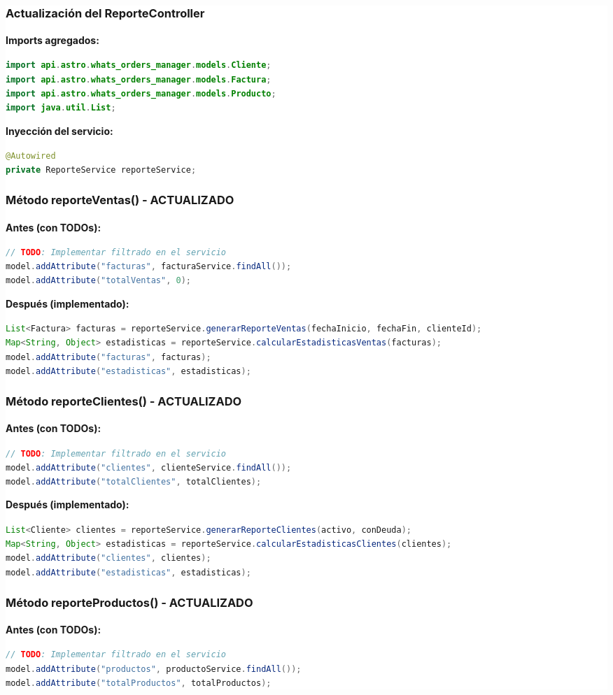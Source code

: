 ### Actualización del ReporteController

**Imports agregados:**
```java
import api.astro.whats_orders_manager.models.Cliente;
import api.astro.whats_orders_manager.models.Factura;
import api.astro.whats_orders_manager.models.Producto;
import java.util.List;
```

**Inyección del servicio:**
```java
@Autowired
private ReporteService reporteService;
```

### Método reporteVentas() - ACTUALIZADO

**Antes (con TODOs):**
```java
// TODO: Implementar filtrado en el servicio
model.addAttribute("facturas", facturaService.findAll());
model.addAttribute("totalVentas", 0);
```

**Después (implementado):**
```java
List<Factura> facturas = reporteService.generarReporteVentas(fechaInicio, fechaFin, clienteId);
Map<String, Object> estadisticas = reporteService.calcularEstadisticasVentas(facturas);
model.addAttribute("facturas", facturas);
model.addAttribute("estadisticas", estadisticas);
```

### Método reporteClientes() - ACTUALIZADO

**Antes (con TODOs):**
```java
// TODO: Implementar filtrado en el servicio
model.addAttribute("clientes", clienteService.findAll());
model.addAttribute("totalClientes", totalClientes);
```

**Después (implementado):**
```java
List<Cliente> clientes = reporteService.generarReporteClientes(activo, conDeuda);
Map<String, Object> estadisticas = reporteService.calcularEstadisticasClientes(clientes);
model.addAttribute("clientes", clientes);
model.addAttribute("estadisticas", estadisticas);
```

### Método reporteProductos() - ACTUALIZADO

**Antes (con TODOs):**
```java
// TODO: Implementar filtrado en el servicio
model.addAttribute("productos", productoService.findAll());
model.addAttribute("totalProductos", totalProductos);
```
